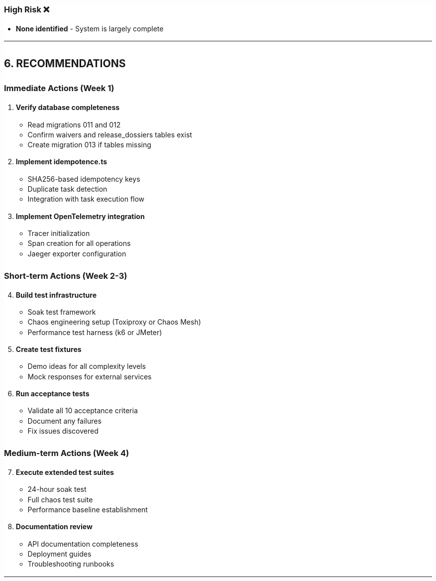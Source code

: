 ### High Risk ❌
- **None identified** - System is largely complete

---

## 6. RECOMMENDATIONS

### Immediate Actions (Week 1)

1. **Verify database completeness**
   - Read migrations 011 and 012
   - Confirm waivers and release_dossiers tables exist
   - Create migration 013 if tables missing

2. **Implement idempotence.ts**
   - SHA256-based idempotency keys
   - Duplicate task detection
   - Integration with task execution flow

3. **Implement OpenTelemetry integration**
   - Tracer initialization
   - Span creation for all operations
   - Jaeger exporter configuration

### Short-term Actions (Week 2-3)

4. **Build test infrastructure**
   - Soak test framework
   - Chaos engineering setup (Toxiproxy or Chaos Mesh)
   - Performance test harness (k6 or JMeter)

5. **Create test fixtures**
   - Demo ideas for all complexity levels
   - Mock responses for external services

6. **Run acceptance tests**
   - Validate all 10 acceptance criteria
   - Document any failures
   - Fix issues discovered

### Medium-term Actions (Week 4)

7. **Execute extended test suites**
   - 24-hour soak test
   - Full chaos test suite
   - Performance baseline establishment

8. **Documentation review**
   - API documentation completeness
   - Deployment guides
   - Troubleshooting runbooks

---
